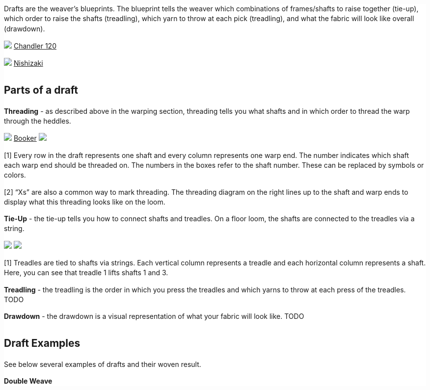 Drafts are the weaver’s blueprints. The blueprint tells the weaver which combinations of frames/shafts to raise together (tie-up), which order to raise the shafts (treadling), which yarn to throw at each pick (treadling), and what the fabric will look like overall (drawdown).


![](../.gitbook/assets/draft1.png)
[Chandler 120](https://www.google.com/books/edition/Learning_to_Weave/T4BIEAAAQBAJ?hl=en&gbpv=1&printsec=frontcover)

![](../.gitbook/assets/draft2.png)
[Nishizaki](https://observablehq.com/@lemonnish/generate-a-weaving-draft)


## Parts of a draft

__Threading__ - as described above in the warping section, threading tells you what shafts and in which order to thread the warp through the heddles.

![](../.gitbook/assets/thread1.png)
[Booker](https://weavingspace.co.uk/threading-draft/)
![](../.gitbook/assets/thread2.png)

[1] Every row in the draft represents one shaft and every column represents one warp end. The number indicates which shaft each warp end should be threaded on. The numbers in the boxes refer to the shaft number. These can be replaced by symbols or colors.


[2] “Xs” are also a common way to mark threading. The threading diagram on the right lines up to the shaft and warp ends to display what this threading looks like on the loom.


__Tie-Up__ - the tie-up tells you how to connect shafts and treadles. On a floor loom, the shafts are connected to the treadles via a string.

![](../.gitbook/assets/tieup1.png)
![](../.gitbook/assets/tieup2.png)

[1] Treadles are tied to shafts via strings. Each vertical column represents a treadle and each horizontal column represents a shaft. Here, you can see that treadle 1 lifts shafts 1 and 3.  


__Treadling__ - the treadling is the order in which you press the treadles and which yarns to throw at each press of the treadles. 
TODO

__Drawdown__ - the drawdown is a visual representation of what your fabric will look like.
TODO


## Draft Examples

See below several examples of drafts and their woven result. 

__Double Weave__
